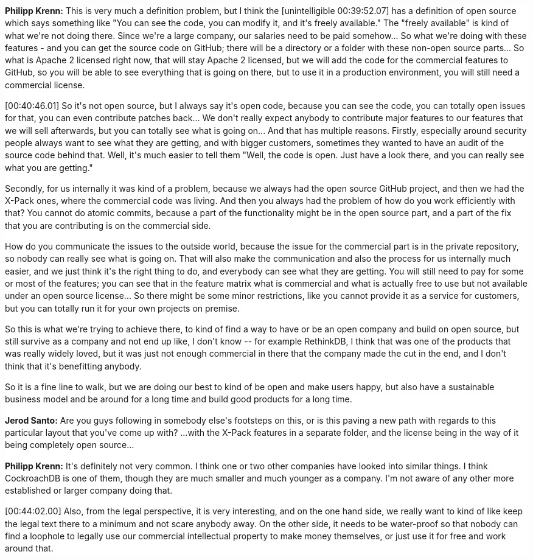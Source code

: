 **Philipp Krenn:** This is very much a definition problem, but I think the \[unintelligible 00:39:52.07\] has a definition of open source which says something like "You can see the code, you can modify it, and it's freely available." The "freely available" is kind of what we're not doing there. Since we're a large company, our salaries need to be paid somehow... So what we're doing with these features - and you can get the source code on GitHub; there will be a directory or a folder with these non-open source parts... So what is Apache 2 licensed right now, that will stay Apache 2 licensed, but we will add the code for the commercial features to GitHub, so you will be able to see everything that is going on there, but to use it in a production environment, you will still need a commercial license.

\[00:40:46.01\] So it's not open source, but I always say it's open code, because you can see the code, you can totally open issues for that, you can even contribute patches back... We don't really expect anybody to contribute major features to our features that we will sell afterwards, but you can totally see what is going on... And that has multiple reasons. Firstly, especially around security people always want to see what they are getting, and with bigger customers, sometimes they wanted to have an audit of the source code behind that. Well, it's much easier to tell them "Well, the code is open. Just have a look there, and you can really see what you are getting."

Secondly, for us internally it was kind of a problem, because we always had the open source GitHub project, and then we had the X-Pack ones, where the commercial code was living. And then you always had the problem of how do you work efficiently with that? You cannot do atomic commits, because a part of the functionality might be in the open source part, and a part of the fix that you are contributing is on the commercial side.

How do you communicate the issues to the outside world, because the issue for the commercial part is in the private repository, so nobody can really see what is going on. That will also make the communication and also the process for us internally much easier, and we just think it's the right thing to do, and everybody can see what they are getting. You will still need to pay for some or most of the features; you can see that in the feature matrix what is commercial and what is actually free to use but not available under an open source license... So there might be some minor restrictions, like you cannot provide it as a service for customers, but you can totally run it for your own projects on premise.

So this is what we're trying to achieve there, to kind of find a way to have or be an open company and build on open source, but still survive as a company and not end up like, I don't know -- for example RethinkDB, I think that was one of the products that was really widely loved, but it was just not enough commercial in there that the company made the cut in the end, and I don't think that it's benefitting anybody.

So it is a fine line to walk, but we are doing our best to kind of be open and make users happy, but also have a sustainable business model and be around for a long time and build good products for a long time.

**Jerod Santo:** Are you guys following in somebody else's footsteps on this, or is this paving a new path with regards to this particular layout that you've come up with? ...with the X-Pack features in a separate folder, and the license being in the way of it being completely open source...

**Philipp Krenn:** It's definitely not very common. I think one or two other companies have looked into similar things. I think CockroachDB is one of them, though they are much smaller and much younger as a company. I'm not aware of any other more established or larger company doing that.

\[00:44:02.00\] Also, from the legal perspective, it is very interesting, and on the one hand side, we really want to kind of like keep the legal text there to a minimum and not scare anybody away. On the other side, it needs to be water-proof so that nobody can find a loophole to legally use our commercial intellectual property to make money themselves, or just use it for free and work around that.
